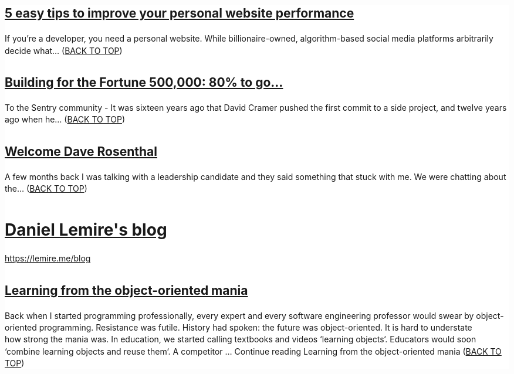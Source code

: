 <a name="8ea5be87886e4767ee1ba1a09429bc2c" />

## [5 easy tips to improve your personal website performance](https://blog.sentry.io/5-easy-tips-to-improve-your-personal-website-performance/)


If you’re a developer, you need a personal website. While billionaire-owned, algorithm-based social media platforms arbitrarily decide what…
 ([BACK TO TOP](#toc_8ea5be87886e4767ee1ba1a09429bc2c))


<a name="cbc77436cbf8360c8374877ee375ffd3" />

## [Building for the Fortune 500,000: 80% to go…](https://blog.sentry.io/building-for-the-fortune-500-000/)


To the Sentry community - It was sixteen years ago that David Cramer pushed the first commit to a side project, and twelve years ago when he…
 ([BACK TO TOP](#toc_cbc77436cbf8360c8374877ee375ffd3))


<a name="e67d149d434df989a96ddb91e28213c1" />

## [Welcome Dave Rosenthal](https://blog.sentry.io/welcoming-sentrys-new-cto/)


A few months back I was talking with a leadership candidate and they said something that stuck with me. We were chatting about the…
 ([BACK TO TOP](#toc_e67d149d434df989a96ddb91e28213c1))



<a name="a2a068bc6dcce15c7c36f20eedb958ce" />

# [Daniel Lemire&#39;s blog](https://lemire.me/blog)

https://lemire.me/blog



<a name="49eeedcf72b3d583ede9c0b4b4d0b79d" />

## [Learning from the object-oriented mania](https://lemire.me/blog/2024/05/14/learning-from-the-object-oriented-mania/)


Back when I started programming professionally, every expert and every software engineering professor would swear by object-oriented programming. Resistance was futile. History had spoken: the future was object-oriented. It is hard to understate how strong the mania was. In education, we started calling textbooks and videos ‘learning objects‘. Educators would soon ‘combine learning objects and reuse them‘. A competitor … Continue reading Learning from the object-oriented mania
 ([BACK TO TOP](#toc_49eeedcf72b3d583ede9c0b4b4d0b79d))
